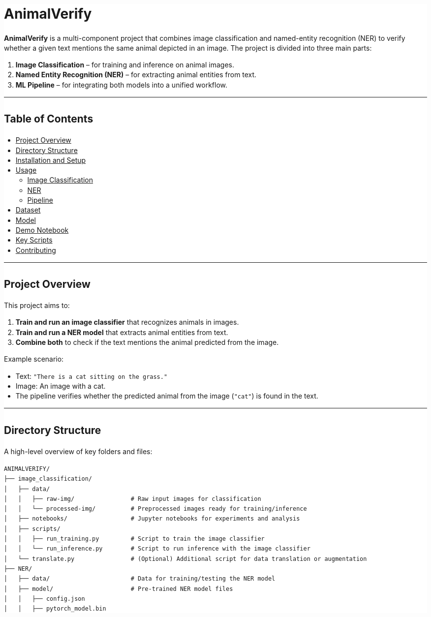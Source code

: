 # AnimalVerify

**AnimalVerify** is a multi-component project that combines image classification and named-entity recognition (NER) to verify whether a given text mentions the same animal depicted in an image. The project is divided into three main parts:

1. **Image Classification** – for training and inference on animal images.
2. **Named Entity Recognition (NER)** – for extracting animal entities from text.
3. **ML Pipeline** – for integrating both models into a unified workflow.

---

## Table of Contents

- [Project Overview](#project-overview)
- [Directory Structure](#directory-structure)
- [Installation and Setup](#installation-and-setup)
- [Usage](#usage)
  - [Image Classification](#image-classification)
  - [NER](#ner)
  - [Pipeline](#pipeline)
- [Dataset](#dataset)
- [Model](#model)
- [Demo Notebook](#demo-notebook)
- [Key Scripts](#key-scripts)
- [Contributing](#contributing)

---

## Project Overview

This project aims to:

1. **Train and run an image classifier** that recognizes animals in images.  
2. **Train and run a NER model** that extracts animal entities from text.  
3. **Combine both** to check if the text mentions the animal predicted from the image.

Example scenario:
- Text: `"There is a cat sitting on the grass."`
- Image: An image with a cat.
- The pipeline verifies whether the predicted animal from the image (`"cat"`) is found in the text.

---

## Directory Structure

A high-level overview of key folders and files:

```
ANIMALVERIFY/
├── image_classification/
│   ├── data/
│   │   ├── raw-img/                # Raw input images for classification
│   │   └── processed-img/          # Preprocessed images ready for training/inference
│   ├── notebooks/                  # Jupyter notebooks for experiments and analysis
│   ├── scripts/
│   │   ├── run_training.py         # Script to train the image classifier
│   │   └── run_inference.py        # Script to run inference with the image classifier
│   └── translate.py                # (Optional) Additional script for data translation or augmentation
├── NER/
│   ├── data/                       # Data for training/testing the NER model
│   ├── model/                      # Pre-trained NER model files
│   │   ├── config.json
│   │   ├── pytorch_model.bin
```